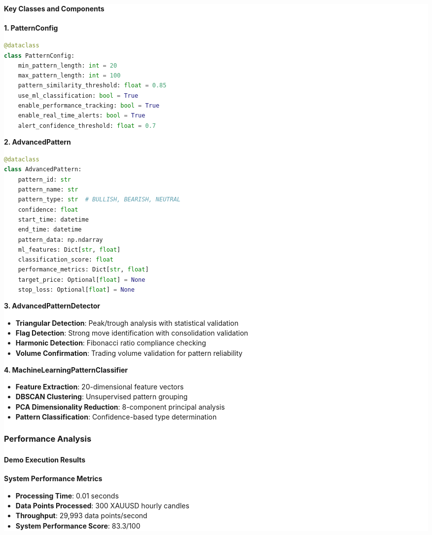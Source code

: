 #### Key Classes and Components

**1. PatternConfig**
```python
@dataclass
class PatternConfig:
    min_pattern_length: int = 20
    max_pattern_length: int = 100
    pattern_similarity_threshold: float = 0.85
    use_ml_classification: bool = True
    enable_performance_tracking: bool = True
    enable_real_time_alerts: bool = True
    alert_confidence_threshold: float = 0.7
```

**2. AdvancedPattern**
```python
@dataclass
class AdvancedPattern:
    pattern_id: str
    pattern_name: str
    pattern_type: str  # BULLISH, BEARISH, NEUTRAL
    confidence: float
    start_time: datetime
    end_time: datetime
    pattern_data: np.ndarray
    ml_features: Dict[str, float]
    classification_score: float
    performance_metrics: Dict[str, float]
    target_price: Optional[float] = None
    stop_loss: Optional[float] = None
```

**3. AdvancedPatternDetector**
- **Triangular Detection**: Peak/trough analysis with statistical validation
- **Flag Detection**: Strong move identification with consolidation validation
- **Harmonic Detection**: Fibonacci ratio compliance checking
- **Volume Confirmation**: Trading volume validation for pattern reliability

**4. MachineLearningPatternClassifier**
- **Feature Extraction**: 20-dimensional feature vectors
- **DBSCAN Clustering**: Unsupervised pattern grouping
- **PCA Dimensionality Reduction**: 8-component principal analysis
- **Pattern Classification**: Confidence-based type determination

### Performance Analysis

#### Demo Execution Results

**System Performance Metrics**
- **Processing Time**: 0.01 seconds
- **Data Points Processed**: 300 XAUUSD hourly candles
- **Throughput**: 29,993 data points/second
- **System Performance Score**: 83.3/100

